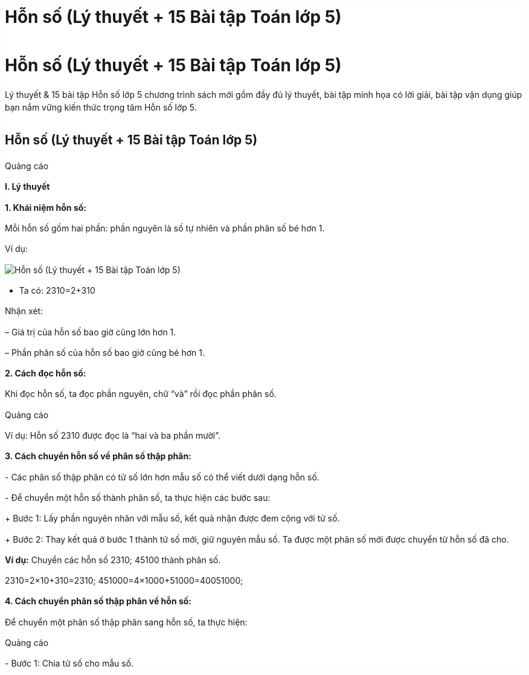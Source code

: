 # Hỗn số (Lý thuyết + 15 Bài tập Toán lớp 5)

# Hỗn số (Lý thuyết + 15 Bài tập Toán lớp 5)

Lý thuyết & 15 bài tập Hỗn số lớp 5 chương trình sách mới gồm đầy đủ lý thuyết, bài tập minh họa có lời giải, bài tập vận dụng giúp bạn nắm vững kiến thức trọng tâm Hỗn số lớp 5.

## Hỗn số (Lý thuyết + 15 Bài tập Toán lớp 5)

Quảng cáo

**I. Lý thuyết**

**1. Khái niệm hỗn số:**

Mỗi hỗn số gồm hai phần: phần nguyên là số tự nhiên và phần phân số bé hơn 1.

Ví dụ:

![Hỗn số \(Lý thuyết + 15 Bài tập Toán lớp 5\)](https://vietjack.com/toan-5-kn/images/ly-thuyet-hon-so-219771.PNG)

* Ta có: 2310=2+310

Nhận xét: 

– Giá trị của hỗn số bao giờ cũng lớn hơn 1.

– Phần phân số của hỗn số bao giờ cũng bé hơn 1.

**2\. Cách đọc hỗn số:**

Khi đọc hỗn số, ta đọc phần nguyên, chữ “và” rồi đọc phần phân số.

Quảng cáo

Ví dụ: Hỗn số 2310 được đọc là “hai và ba phần mười”.

**3\. Cách chuyển hỗn số về phân số thập phân:**

\- Các phân số thập phân có tử số lớn hơn mẫu số có thể viết dưới dạng hỗn số.

\- Để chuyển một hỗn số thành phân số, ta thực hiện các bước sau:

\+ Bước 1: Lấy phần nguyên nhân với mẫu số, kết quả nhận được đem cộng với tử số.

\+ Bước 2: Thay kết quả ở bước 1 thành tử số mới, giữ nguyên mẫu số. Ta được một phân số mới được chuyển từ hỗn số đã cho.

**Ví dụ:** Chuyển các hỗn số 2310; 45100 thành phân số.

2310=2×10+310=2310; 451000=4×1000+51000=40051000; 

**4\. Cách chuyển phân số thập phân về hỗn số:**

Để chuyển một phân số thập phân sang hỗn số, ta thực hiện:

Quảng cáo

\- Bước 1: Chia tử số cho mẫu số. 
